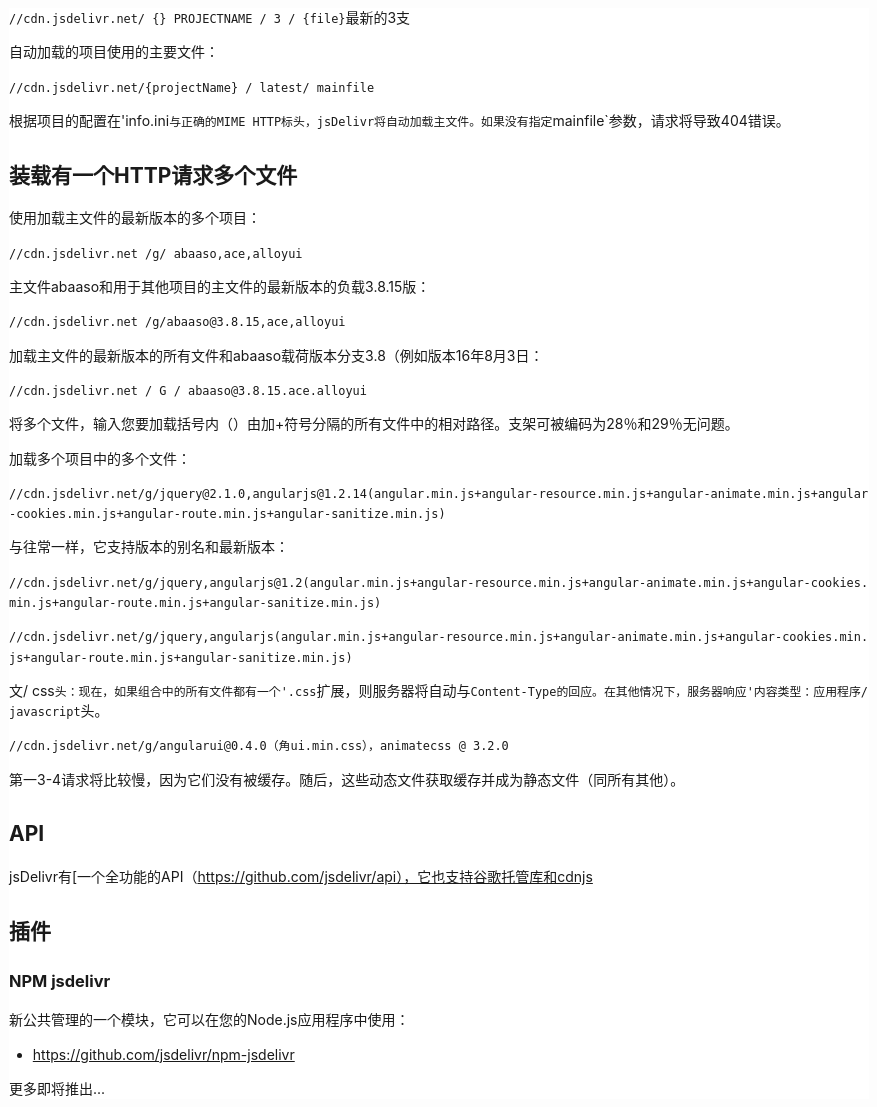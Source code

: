 `//cdn.jsdelivr.net/ {} PROJECTNAME / 3 / {file}`最新的3支

自动加载的项目使用的主要文件：

`//cdn.jsdelivr.net/{projectName} / latest/ mainfile`

根据项目的配置在'info.ini`与正确的MIME HTTP标头，jsDelivr将自动加载主文件。如果没有指定`mainfile`参数，请求将导致404错误。


装载有一个HTTP请求多个文件
--------------------------------------------

使用加载主文件的最新版本的多个项目：

`//cdn.jsdelivr.net /g/ abaaso,ace,alloyui`

主文件abaaso和用于其他项目的主文件的最新版本的负载3.8.15版：

`//cdn.jsdelivr.net /g/abaaso@3.8.15,ace,alloyui`

加载主文件的最新版本的所有文件和abaaso载荷版本分支3.8（例如版本16年8月3日：

`//cdn.jsdelivr.net / G / abaaso@3.8.15.ace.alloyui`


将多个文件，输入您要加载括号内（）由加+符号分隔的所有文件中的相对路径。支架可被编码为28％和29％无问题。

加载多个项目中的多个文件：

`//cdn.jsdelivr.net/g/jquery@2.1.0,angularjs@1.2.14(angular.min.js+angular-resource.min.js+angular-animate.min.js+angular-cookies.min.js+angular-route.min.js+angular-sanitize.min.js)`

与往常一样，它支持版本的别名和最新版本：

`//cdn.jsdelivr.net/g/jquery,angularjs@1.2(angular.min.js+angular-resource.min.js+angular-animate.min.js+angular-cookies.min.js+angular-route.min.js+angular-sanitize.min.js)`

`//cdn.jsdelivr.net/g/jquery,angularjs(angular.min.js+angular-resource.min.js+angular-animate.min.js+angular-cookies.min.js+angular-route.min.js+angular-sanitize.min.js)`

文/ css`头：现在，如果组合中的所有文件都有一个'.css`扩展，则服务器将自动与`Content-Type的回应。在其他情况下，服务器响应'内容类型：应用程序/ javascript`头。

`//cdn.jsdelivr.net/g/angularui@0.4.0（角ui.min.css），animatecss @ 3.2.0`


第一3-4请求将比较慢，因为它们没有被缓存。随后，这些动态文件获取缓存并成为静态文件（同所有其他）。


API
---

jsDelivr有[一个全功能的API（https://github.com/jsdelivr/api），它也支持谷歌托管库和cdnjs


插件
---

### NPM jsdelivr

新公共管理的一个模块，它可以在您的Node.js应用程序中使用：

* https://github.com/jsdelivr/npm-jsdelivr

更多即将推出...
